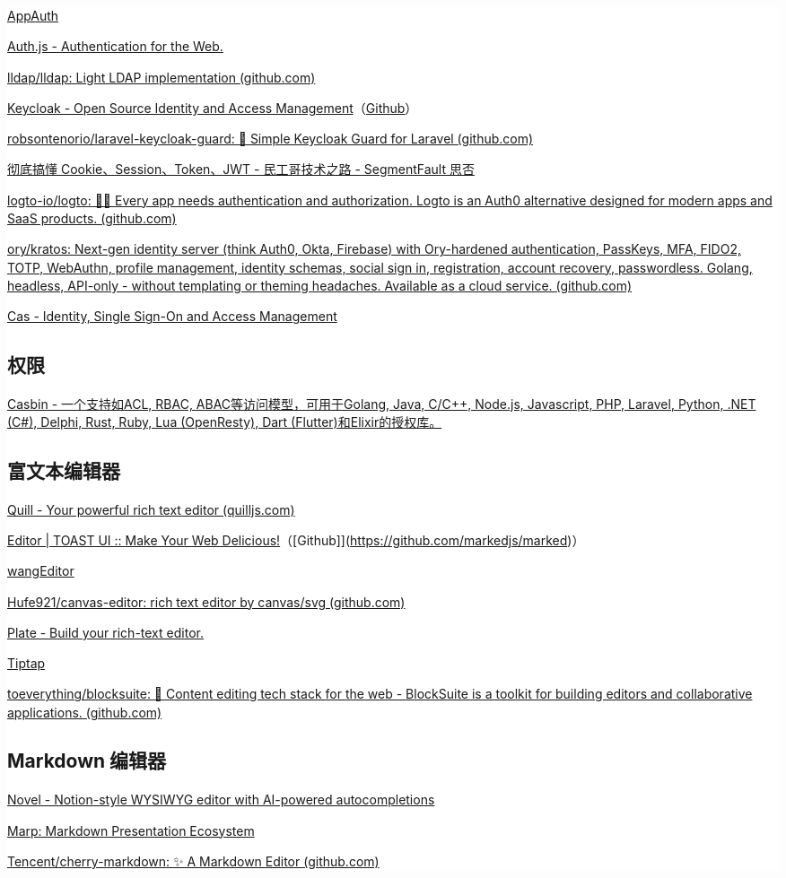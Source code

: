 [AppAuth](https://appauth.io/)

[Auth.js - Authentication for the Web.](https://authjs.dev/)

[lldap/lldap: Light LDAP implementation (github.com)](https://github.com/lldap/lldap)

[Keycloak - Open Source Identity and Access Management](https://www.keycloak.org/)（[Github](https://github.com/keycloak/keycloak)）

[robsontenorio/laravel-keycloak-guard: 🔑 Simple Keycloak Guard for Laravel (github.com)](https://github.com/robsontenorio/laravel-keycloak-guard)

[彻底搞懂 Cookie、Session、Token、JWT - 民工哥技术之路 - SegmentFault 思否](https://segmentfault.com/a/1190000040420095)

[logto-io/logto: 🧑‍🚀 Every app needs authentication and authorization. Logto is an Auth0 alternative designed for modern apps and SaaS products. (github.com)](https://github.com/logto-io/logto)

[ory/kratos: Next-gen identity server (think Auth0, Okta, Firebase) with Ory-hardened authentication, PassKeys, MFA, FIDO2, TOTP, WebAuthn, profile management, identity schemas, social sign in, registration, account recovery, passwordless. Golang, headless, API-only - without templating or theming headaches. Available as a cloud service. (github.com)](https://github.com/ory/kratos)

[Cas - Identity, Single Sign-On and Access Management](https://apereo.github.io/cas)

## 权限

[Casbin -  一个支持如ACL, RBAC, ABAC等访问模型，可用于Golang, Java, C/C++, Node.js, Javascript, PHP, Laravel, Python, .NET (C#), Delphi, Rust, Ruby, Lua (OpenResty), Dart (Flutter)和Elixir的授权库。](https://casbin.org/zh/)

## 富文本编辑器

[Quill - Your powerful rich text editor (quilljs.com)](https://quilljs.com/)

[Editor | TOAST UI :: Make Your Web Delicious!](https://ui.toast.com/tui-editor)（[Github]](https://github.com/markedjs/marked)）

[wangEditor](https://www.wangeditor.com/)

[Hufe921/canvas-editor: rich text editor by canvas/svg (github.com)](https://github.com/Hufe921/canvas-editor)

[Plate - Build your rich-text editor.](https://platejs.org/)

[Tiptap](https://tiptap.dev/docs/editor/introduction)

[toeverything/blocksuite: 🧩 Content editing tech stack for the web - BlockSuite is a toolkit for building editors and collaborative applications. (github.com)](https://github.com/toeverything/blocksuite)

## Markdown 编辑器

[Novel - Notion-style WYSIWYG editor with AI-powered autocompletions](https://novel.sh/)

[Marp: Markdown Presentation Ecosystem](https://marp.app/#get-started)

[Tencent/cherry-markdown: ✨ A Markdown Editor (github.com)](https://github.com/Tencent/cherry-markdown)

